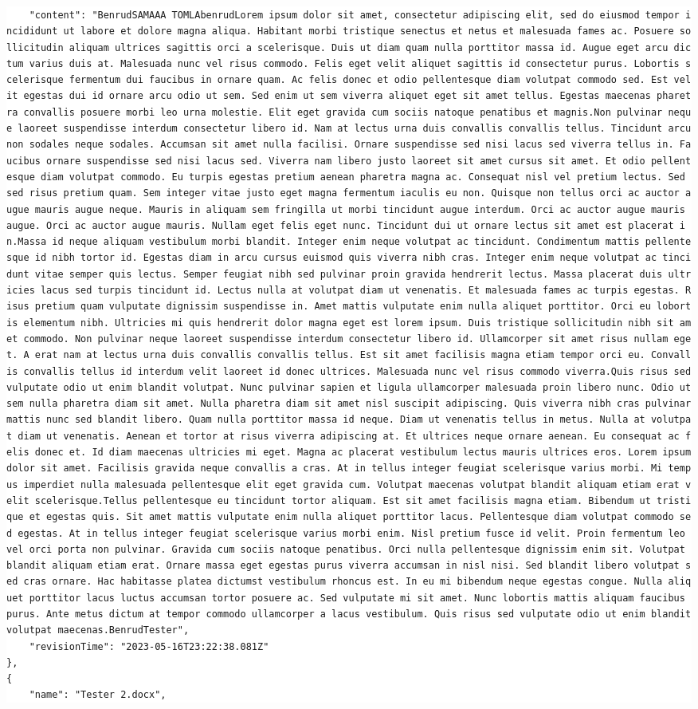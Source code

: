         "content": "BenrudSAMAAA TOMLAbenrudLorem ipsum dolor sit amet, consectetur adipiscing elit, sed do eiusmod tempor incididunt ut labore et dolore magna aliqua. Habitant morbi tristique senectus et netus et malesuada fames ac. Posuere sollicitudin aliquam ultrices sagittis orci a scelerisque. Duis ut diam quam nulla porttitor massa id. Augue eget arcu dictum varius duis at. Malesuada nunc vel risus commodo. Felis eget velit aliquet sagittis id consectetur purus. Lobortis scelerisque fermentum dui faucibus in ornare quam. Ac felis donec et odio pellentesque diam volutpat commodo sed. Est velit egestas dui id ornare arcu odio ut sem. Sed enim ut sem viverra aliquet eget sit amet tellus. Egestas maecenas pharetra convallis posuere morbi leo urna molestie. Elit eget gravida cum sociis natoque penatibus et magnis.Non pulvinar neque laoreet suspendisse interdum consectetur libero id. Nam at lectus urna duis convallis convallis tellus. Tincidunt arcu non sodales neque sodales. Accumsan sit amet nulla facilisi. Ornare suspendisse sed nisi lacus sed viverra tellus in. Faucibus ornare suspendisse sed nisi lacus sed. Viverra nam libero justo laoreet sit amet cursus sit amet. Et odio pellentesque diam volutpat commodo. Eu turpis egestas pretium aenean pharetra magna ac. Consequat nisl vel pretium lectus. Sed sed risus pretium quam. Sem integer vitae justo eget magna fermentum iaculis eu non. Quisque non tellus orci ac auctor augue mauris augue neque. Mauris in aliquam sem fringilla ut morbi tincidunt augue interdum. Orci ac auctor augue mauris augue. Orci ac auctor augue mauris. Nullam eget felis eget nunc. Tincidunt dui ut ornare lectus sit amet est placerat in.Massa id neque aliquam vestibulum morbi blandit. Integer enim neque volutpat ac tincidunt. Condimentum mattis pellentesque id nibh tortor id. Egestas diam in arcu cursus euismod quis viverra nibh cras. Integer enim neque volutpat ac tincidunt vitae semper quis lectus. Semper feugiat nibh sed pulvinar proin gravida hendrerit lectus. Massa placerat duis ultricies lacus sed turpis tincidunt id. Lectus nulla at volutpat diam ut venenatis. Et malesuada fames ac turpis egestas. Risus pretium quam vulputate dignissim suspendisse in. Amet mattis vulputate enim nulla aliquet porttitor. Orci eu lobortis elementum nibh. Ultricies mi quis hendrerit dolor magna eget est lorem ipsum. Duis tristique sollicitudin nibh sit amet commodo. Non pulvinar neque laoreet suspendisse interdum consectetur libero id. Ullamcorper sit amet risus nullam eget. A erat nam at lectus urna duis convallis convallis tellus. Est sit amet facilisis magna etiam tempor orci eu. Convallis convallis tellus id interdum velit laoreet id donec ultrices. Malesuada nunc vel risus commodo viverra.Quis risus sed vulputate odio ut enim blandit volutpat. Nunc pulvinar sapien et ligula ullamcorper malesuada proin libero nunc. Odio ut sem nulla pharetra diam sit amet. Nulla pharetra diam sit amet nisl suscipit adipiscing. Quis viverra nibh cras pulvinar mattis nunc sed blandit libero. Quam nulla porttitor massa id neque. Diam ut venenatis tellus in metus. Nulla at volutpat diam ut venenatis. Aenean et tortor at risus viverra adipiscing at. Et ultrices neque ornare aenean. Eu consequat ac felis donec et. Id diam maecenas ultricies mi eget. Magna ac placerat vestibulum lectus mauris ultrices eros. Lorem ipsum dolor sit amet. Facilisis gravida neque convallis a cras. At in tellus integer feugiat scelerisque varius morbi. Mi tempus imperdiet nulla malesuada pellentesque elit eget gravida cum. Volutpat maecenas volutpat blandit aliquam etiam erat velit scelerisque.Tellus pellentesque eu tincidunt tortor aliquam. Est sit amet facilisis magna etiam. Bibendum ut tristique et egestas quis. Sit amet mattis vulputate enim nulla aliquet porttitor lacus. Pellentesque diam volutpat commodo sed egestas. At in tellus integer feugiat scelerisque varius morbi enim. Nisl pretium fusce id velit. Proin fermentum leo vel orci porta non pulvinar. Gravida cum sociis natoque penatibus. Orci nulla pellentesque dignissim enim sit. Volutpat blandit aliquam etiam erat. Ornare massa eget egestas purus viverra accumsan in nisl nisi. Sed blandit libero volutpat sed cras ornare. Hac habitasse platea dictumst vestibulum rhoncus est. In eu mi bibendum neque egestas congue. Nulla aliquet porttitor lacus luctus accumsan tortor posuere ac. Sed vulputate mi sit amet. Nunc lobortis mattis aliquam faucibus purus. Ante metus dictum at tempor commodo ullamcorper a lacus vestibulum. Quis risus sed vulputate odio ut enim blandit volutpat maecenas.BenrudTester",
        "revisionTime": "2023-05-16T23:22:38.081Z"
    },
    {
        "name": "Tester 2.docx",